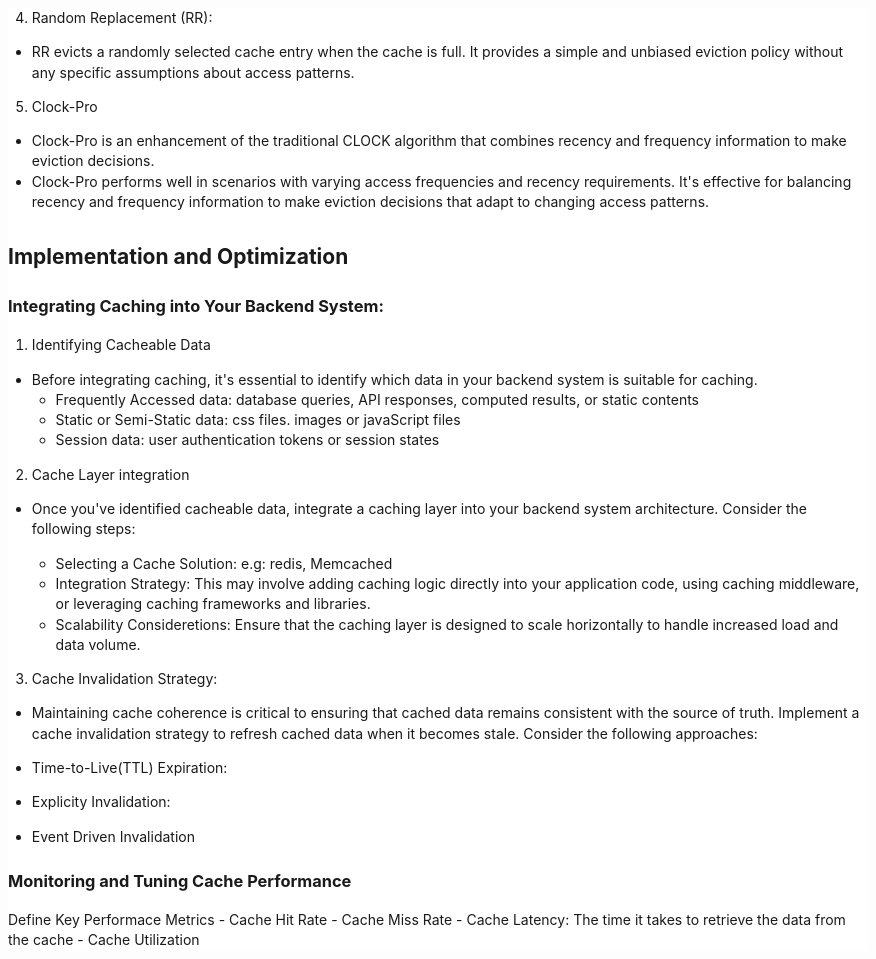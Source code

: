 4. Random Replacement (RR):
- RR evicts a randomly selected cache entry when the cache is full. It provides a simple and unbiased eviction policy without any specific assumptions about access patterns.

5. Clock-Pro
- Clock-Pro is an enhancement of the traditional CLOCK algorithm that combines recency and frequency information to make eviction decisions.
- Clock-Pro performs well in scenarios with varying access frequencies and recency requirements. It's effective for balancing recency and frequency information to make eviction decisions that adapt to changing access patterns.


## Implementation and Optimization
### Integrating Caching into Your Backend System:
1. Identifying Cacheable Data
- Before integrating caching, it's essential to identify which data in your backend system is suitable for caching. 
    - Frequently Accessed data: database queries, API responses, computed results, or static contents
    - Static or Semi-Static data: css files. images or javaScript files
    - Session data: user authentication tokens or session states

2. Cache Layer integration
- Once you've identified cacheable data, integrate a caching layer into your backend system architecture. Consider the following steps:

    - Selecting a Cache Solution: e.g: redis, Memcached
    - Integration Strategy: This may involve adding caching logic directly into your application code, using caching middleware, or leveraging caching frameworks and libraries.
    - Scalability Consideretions: Ensure that the caching layer is designed to scale horizontally to handle increased load and data volume. 

3. Cache Invalidation Strategy:
- Maintaining cache coherence is critical to ensuring that cached data remains consistent with the source of truth. Implement a cache invalidation strategy to refresh cached data when it becomes stale. Consider the following approaches:

- Time-to-Live(TTL) Expiration:
- Explicity Invalidation:
- Event Driven Invalidation


### Monitoring and Tuning Cache Performance
Define Key Performace Metrics
    - Cache Hit Rate
    - Cache Miss Rate
    - Cache Latency: The time it takes to retrieve the data from the cache
    - Cache Utilization

